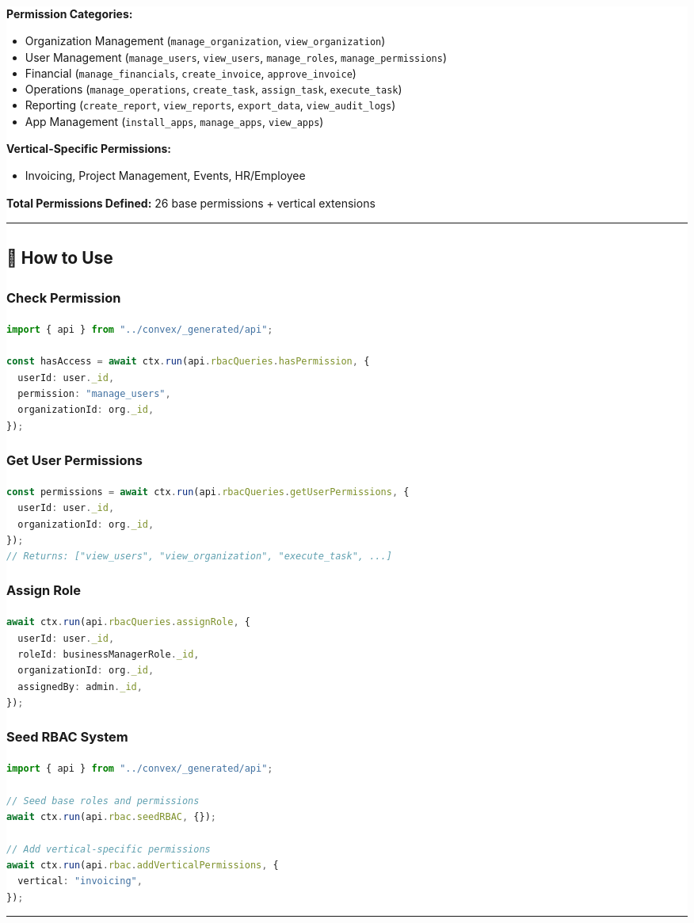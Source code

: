 **Permission Categories:**
- Organization Management (`manage_organization`, `view_organization`)
- User Management (`manage_users`, `view_users`, `manage_roles`, `manage_permissions`)
- Financial (`manage_financials`, `create_invoice`, `approve_invoice`)
- Operations (`manage_operations`, `create_task`, `assign_task`, `execute_task`)
- Reporting (`create_report`, `view_reports`, `export_data`, `view_audit_logs`)
- App Management (`install_apps`, `manage_apps`, `view_apps`)

**Vertical-Specific Permissions:**
- Invoicing, Project Management, Events, HR/Employee

**Total Permissions Defined:** 26 base permissions + vertical extensions

---

## 🚀 How to Use

### Check Permission

```typescript
import { api } from "../convex/_generated/api";

const hasAccess = await ctx.run(api.rbacQueries.hasPermission, {
  userId: user._id,
  permission: "manage_users",
  organizationId: org._id,
});
```

### Get User Permissions

```typescript
const permissions = await ctx.run(api.rbacQueries.getUserPermissions, {
  userId: user._id,
  organizationId: org._id,
});
// Returns: ["view_users", "view_organization", "execute_task", ...]
```

### Assign Role

```typescript
await ctx.run(api.rbacQueries.assignRole, {
  userId: user._id,
  roleId: businessManagerRole._id,
  organizationId: org._id,
  assignedBy: admin._id,
});
```

### Seed RBAC System

```typescript
import { api } from "../convex/_generated/api";

// Seed base roles and permissions
await ctx.run(api.rbac.seedRBAC, {});

// Add vertical-specific permissions
await ctx.run(api.rbac.addVerticalPermissions, {
  vertical: "invoicing",
});
```

---